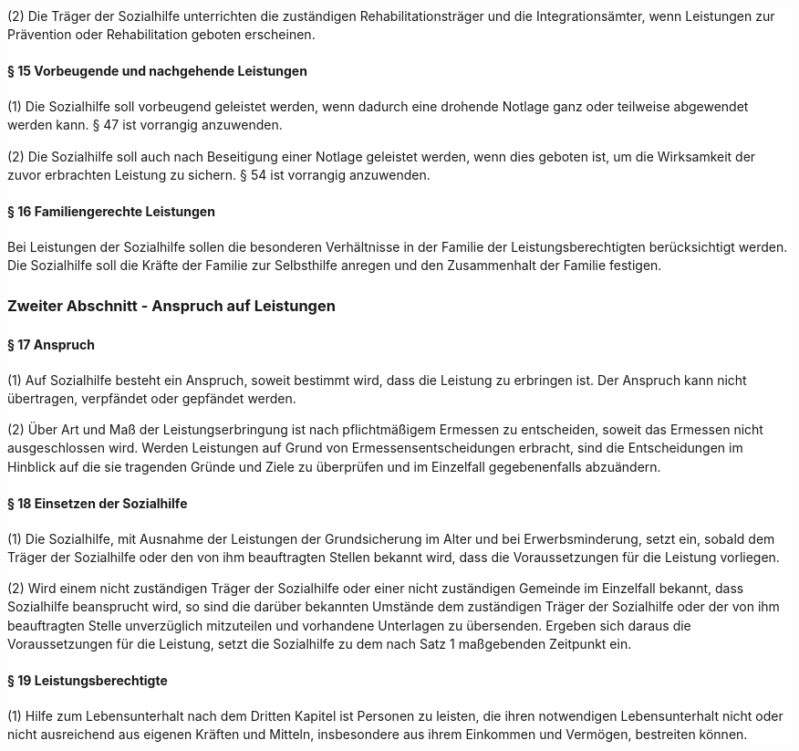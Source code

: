 (2) Die Träger der Sozialhilfe unterrichten die zuständigen
Rehabilitationsträger und die Integrationsämter, wenn Leistungen zur
Prävention oder Rehabilitation geboten erscheinen.

#### § 15 Vorbeugende und nachgehende Leistungen

(1) Die Sozialhilfe soll vorbeugend geleistet werden, wenn dadurch
eine drohende Notlage ganz oder teilweise abgewendet werden kann. § 47
ist vorrangig anzuwenden.

(2) Die Sozialhilfe soll auch nach Beseitigung einer Notlage geleistet
werden, wenn dies geboten ist, um die Wirksamkeit der zuvor erbrachten
Leistung zu sichern. § 54 ist vorrangig anzuwenden.

#### § 16 Familiengerechte Leistungen

Bei Leistungen der Sozialhilfe sollen die besonderen Verhältnisse in
der Familie der Leistungsberechtigten berücksichtigt werden. Die
Sozialhilfe soll die Kräfte der Familie zur Selbsthilfe anregen und
den Zusammenhalt der Familie festigen.

### Zweiter Abschnitt - Anspruch auf Leistungen

#### § 17 Anspruch

(1) Auf Sozialhilfe besteht ein Anspruch, soweit bestimmt wird, dass
die Leistung zu erbringen ist. Der Anspruch kann nicht übertragen,
verpfändet oder gepfändet werden.

(2) Über Art und Maß der Leistungserbringung ist nach pflichtmäßigem
Ermessen zu entscheiden, soweit das Ermessen nicht ausgeschlossen
wird. Werden Leistungen auf Grund von Ermessensentscheidungen
erbracht, sind die Entscheidungen im Hinblick auf die sie tragenden
Gründe und Ziele zu überprüfen und im Einzelfall gegebenenfalls
abzuändern.

#### § 18 Einsetzen der Sozialhilfe

(1) Die Sozialhilfe, mit Ausnahme der Leistungen der Grundsicherung im
Alter und bei Erwerbsminderung, setzt ein, sobald dem Träger der
Sozialhilfe oder den von ihm beauftragten Stellen bekannt wird, dass
die Voraussetzungen für die Leistung vorliegen.

(2) Wird einem nicht zuständigen Träger der Sozialhilfe oder einer
nicht zuständigen Gemeinde im Einzelfall bekannt, dass Sozialhilfe
beansprucht wird, so sind die darüber bekannten Umstände dem
zuständigen Träger der Sozialhilfe oder der von ihm beauftragten
Stelle unverzüglich mitzuteilen und vorhandene Unterlagen zu
übersenden. Ergeben sich daraus die Voraussetzungen für die Leistung,
setzt die Sozialhilfe zu dem nach Satz 1 maßgebenden Zeitpunkt ein.

#### § 19 Leistungsberechtigte

(1) Hilfe zum Lebensunterhalt nach dem Dritten Kapitel ist Personen zu
leisten, die ihren notwendigen Lebensunterhalt nicht oder nicht
ausreichend aus eigenen Kräften und Mitteln, insbesondere aus ihrem
Einkommen und Vermögen, bestreiten können.
